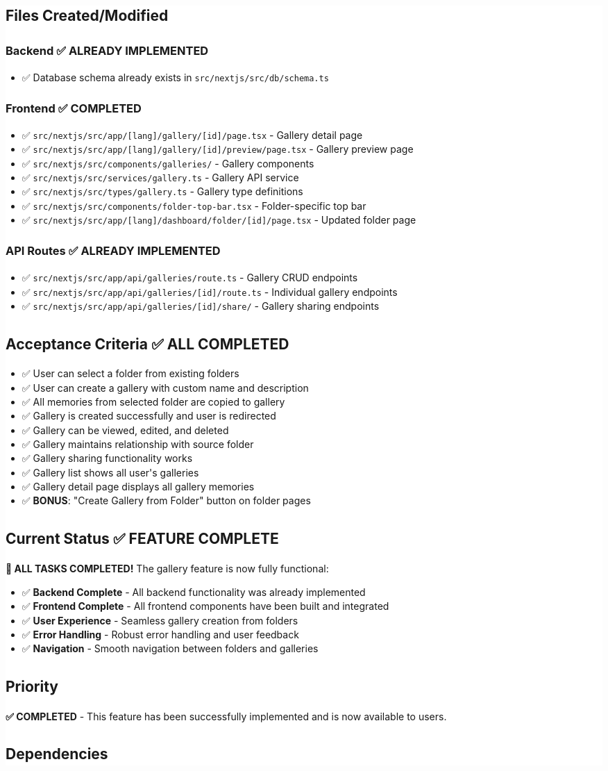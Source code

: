 ## Files Created/Modified

### Backend ✅ **ALREADY IMPLEMENTED**

- ✅ Database schema already exists in `src/nextjs/src/db/schema.ts`

### Frontend ✅ **COMPLETED**

- ✅ `src/nextjs/src/app/[lang]/gallery/[id]/page.tsx` - Gallery detail page
- ✅ `src/nextjs/src/app/[lang]/gallery/[id]/preview/page.tsx` - Gallery preview page
- ✅ `src/nextjs/src/components/galleries/` - Gallery components
- ✅ `src/nextjs/src/services/gallery.ts` - Gallery API service
- ✅ `src/nextjs/src/types/gallery.ts` - Gallery type definitions
- ✅ `src/nextjs/src/components/folder-top-bar.tsx` - Folder-specific top bar
- ✅ `src/nextjs/src/app/[lang]/dashboard/folder/[id]/page.tsx` - Updated folder page

### API Routes ✅ **ALREADY IMPLEMENTED**

- ✅ `src/nextjs/src/app/api/galleries/route.ts` - Gallery CRUD endpoints
- ✅ `src/nextjs/src/app/api/galleries/[id]/route.ts` - Individual gallery endpoints
- ✅ `src/nextjs/src/app/api/galleries/[id]/share/` - Gallery sharing endpoints

## Acceptance Criteria ✅ **ALL COMPLETED**

- ✅ User can select a folder from existing folders
- ✅ User can create a gallery with custom name and description
- ✅ All memories from selected folder are copied to gallery
- ✅ Gallery is created successfully and user is redirected
- ✅ Gallery can be viewed, edited, and deleted
- ✅ Gallery maintains relationship with source folder
- ✅ Gallery sharing functionality works
- ✅ Gallery list shows all user's galleries
- ✅ Gallery detail page displays all gallery memories
- ✅ **BONUS**: "Create Gallery from Folder" button on folder pages

## Current Status ✅ **FEATURE COMPLETE**

**🎉 ALL TASKS COMPLETED!** The gallery feature is now fully functional:

- ✅ **Backend Complete** - All backend functionality was already implemented
- ✅ **Frontend Complete** - All frontend components have been built and integrated
- ✅ **User Experience** - Seamless gallery creation from folders
- ✅ **Error Handling** - Robust error handling and user feedback
- ✅ **Navigation** - Smooth navigation between folders and galleries

## Priority

**✅ COMPLETED** - This feature has been successfully implemented and is now available to users.

## Dependencies
